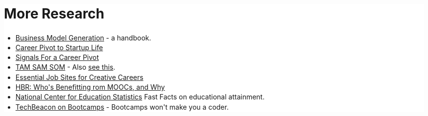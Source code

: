 # More Research

- [Business Model Generation](https://docs.google.com/file/d/0B4E64nqKSeljZWtBZnpraGtqS0k/view) - a handbook.
- [Career Pivot to Startup Life](https://medium.com/@guesto/the-mindset-shift-needed-for-a-mid-career-pivot-to-startup-life-e8132f0af5e4)
- [Signals For a Career Pivot](https://www.entrepreneur.com/article/295131)
- [TAM SAM SOM](https://www.thebusinessplanshop.com/blog/en/entry/tam_sam_som) - Also [see this](http://www.floattanksolutions.com/fancy-acronyms-business-plan-tam-sam-som/).
- [Essential Job Sites for Creative Careers](https://www.creativeboom.com/tips/20-essential-job-sites-for-creative-careers/)
- [HBR: Who's Benefitting rom MOOCs, and Why](https://hbr.org/2015/09/whos-benefiting-from-moocs-and-why)
- [National Center for Education Statistics](https://nces.ed.gov/fastfacts/display.asp?id=27) Fast Facts on educational attainment.
- [TechBeacon on Bootcamps](https://techbeacon.com/bootcamps-wont-make-you-coder-heres-what-will) - Bootcamps won't make you a coder.
